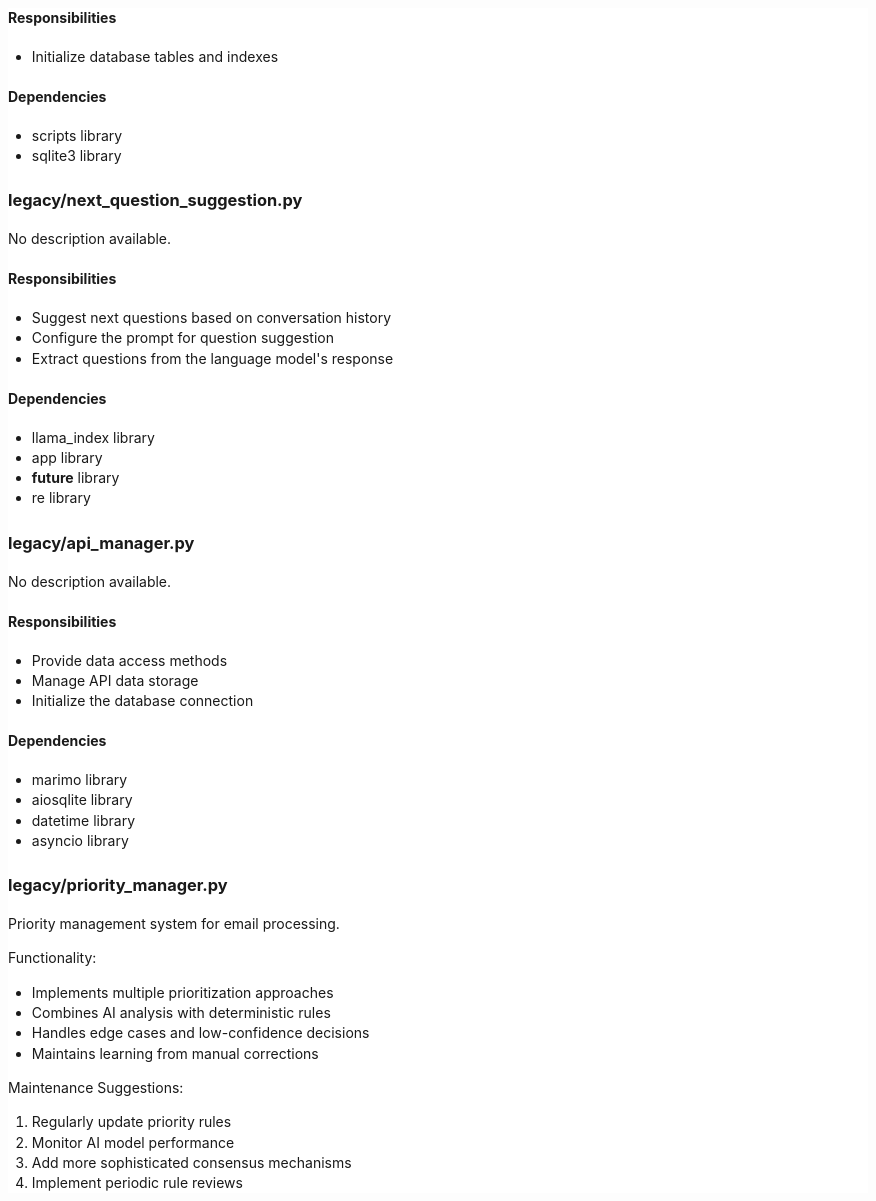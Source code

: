 #### Responsibilities

- Initialize database tables and indexes

#### Dependencies

- scripts library
- sqlite3 library

### legacy/next_question_suggestion.py

No description available.

#### Responsibilities

- Suggest next questions based on conversation history
- Configure the prompt for question suggestion
- Extract questions from the language model's response

#### Dependencies

- llama_index library
- app library
- __future__ library
- re library

### legacy/api_manager.py

No description available.

#### Responsibilities

- Provide data access methods
- Manage API data storage
- Initialize the database connection

#### Dependencies

- marimo library
- aiosqlite library
- datetime library
- asyncio library

### legacy/priority_manager.py

Priority management system for email processing.

Functionality:
- Implements multiple prioritization approaches
- Combines AI analysis with deterministic rules
- Handles edge cases and low-confidence decisions
- Maintains learning from manual corrections

Maintenance Suggestions:
1. Regularly update priority rules
2. Monitor AI model performance
3. Add more sophisticated consensus mechanisms
4. Implement periodic rule reviews
